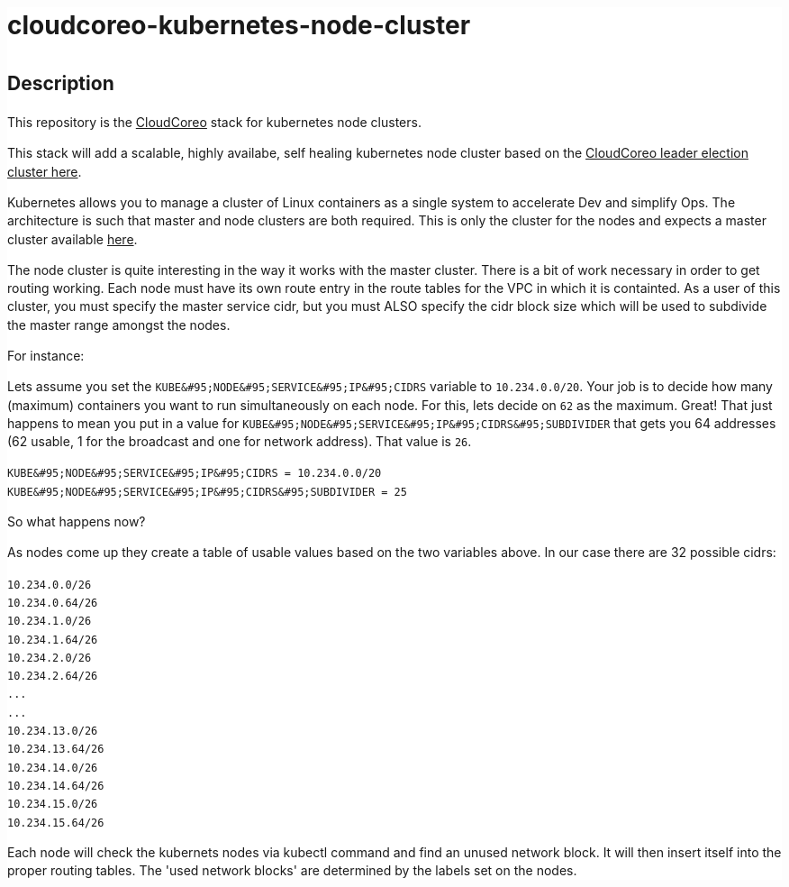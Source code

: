 cloudcoreo-kubernetes-node-cluster
===================================



## Description
This repository is the [CloudCoreo](https://www.cloudcoreo.com) stack for kubernetes node clusters.

This stack will add a scalable, highly availabe, self healing kubernetes node cluster based on the [CloudCoreo leader election cluster here](http://hub.cloudcoreo.com/stack/leader-elect-cluster&#95;35519).

Kubernetes allows you to manage a cluster of Linux containers as a single system to accelerate Dev and simplify Ops. The architecture is such that master and node clusters are both required. This is only the cluster for the nodes and expects a master cluster available [here](http://hub.cloudcoreo.com/stack/cloudcoreo-kubernetes-master-cluster&#95;39a3c).

The node cluster is quite interesting in the way it works with the master cluster. There is a bit of work necessary in order to get routing working. Each node must have its own route entry in the route tables for the VPC in which it is containted. As a user of this cluster, you must specify the master service cidr, but you must ALSO specify the cidr block size which will be used to subdivide the master range amongst the nodes.

For instance:

Lets assume you set the `KUBE&#95;NODE&#95;SERVICE&#95;IP&#95;CIDRS` variable to `10.234.0.0/20`. 
Your job is to decide how many (maximum) containers you want to run simultaneously on each node. 
For this, lets decide on `62` as the maximum. Great! That just happens to mean you put in a value for `KUBE&#95;NODE&#95;SERVICE&#95;IP&#95;CIDRS&#95;SUBDIVIDER` that gets you 64 addresses (62 usable, 1 for the broadcast and one for network address). That value is `26`.

```
KUBE&#95;NODE&#95;SERVICE&#95;IP&#95;CIDRS = 10.234.0.0/20
KUBE&#95;NODE&#95;SERVICE&#95;IP&#95;CIDRS&#95;SUBDIVIDER = 25
```

So what happens now?

As nodes come up they create a table of usable values based on the two variables above. In our case there are 32 possible cidrs:
```
10.234.0.0/26
10.234.0.64/26
10.234.1.0/26
10.234.1.64/26
10.234.2.0/26
10.234.2.64/26
...
...
10.234.13.0/26
10.234.13.64/26
10.234.14.0/26
10.234.14.64/26
10.234.15.0/26
10.234.15.64/26
```
Each node will check the kubernets nodes via kubectl command and find an unused network block. It will then insert itself into the proper routing tables. The 'used network blocks' are determined by the labels set on the nodes.
